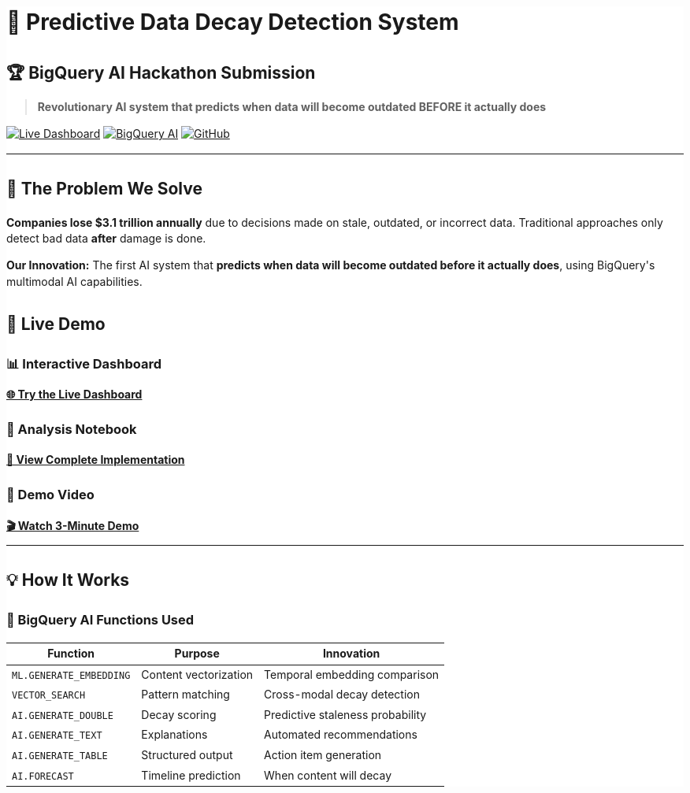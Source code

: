 # 🔮 Predictive Data Decay Detection System

## 🏆 BigQuery AI Hackathon Submission

> **Revolutionary AI system that predicts when data will become outdated BEFORE it actually does**

[![Live Dashboard](https://img.shields.io/badge/🌐_Live_Dashboard-Visit_Now-blue?style=for-the-badge)](https://your-dashboard-url.vercel.app)
[![BigQuery AI](https://img.shields.io/badge/BigQuery_AI-Powered-orange?style=for-the-badge)](https://cloud.google.com/bigquery/docs/generate-ai)
[![GitHub](https://img.shields.io/badge/GitHub-Repository-black?style=for-the-badge)](https://github.com/your-username/predictive-data-decay-detection)

---

## 🎯 The Problem We Solve

**Companies lose $3.1 trillion annually** due to decisions made on stale, outdated, or incorrect data. Traditional approaches only detect bad data **after** damage is done.

**Our Innovation:** The first AI system that **predicts when data will become outdated before it actually does**, using BigQuery's multimodal AI capabilities.

## 🚀 Live Demo

### 📊 Interactive Dashboard
**[🌐 Try the Live Dashboard](https://your-dashboard-url.vercel.app)**

### 📔 Analysis Notebook  
**[📖 View Complete Implementation](notebooks/main-analysis.ipynb)**

### 🎥 Demo Video
**[🎬 Watch 3-Minute Demo](https://youtube.com/watch?v=your-video-id)**

---

## 💡 How It Works

### 🧠 BigQuery AI Functions Used

| Function | Purpose | Innovation |
|----------|---------|------------|
| `ML.GENERATE_EMBEDDING` | Content vectorization | Temporal embedding comparison |
| `VECTOR_SEARCH` | Pattern matching | Cross-modal decay detection |
| `AI.GENERATE_DOUBLE` | Decay scoring | Predictive staleness probability |
| `AI.GENERATE_TEXT` | Explanations | Automated recommendations |
| `AI.GENERATE_TABLE` | Structured output | Action item generation |
| `AI.FORECAST` | Timeline prediction | When content will decay |

